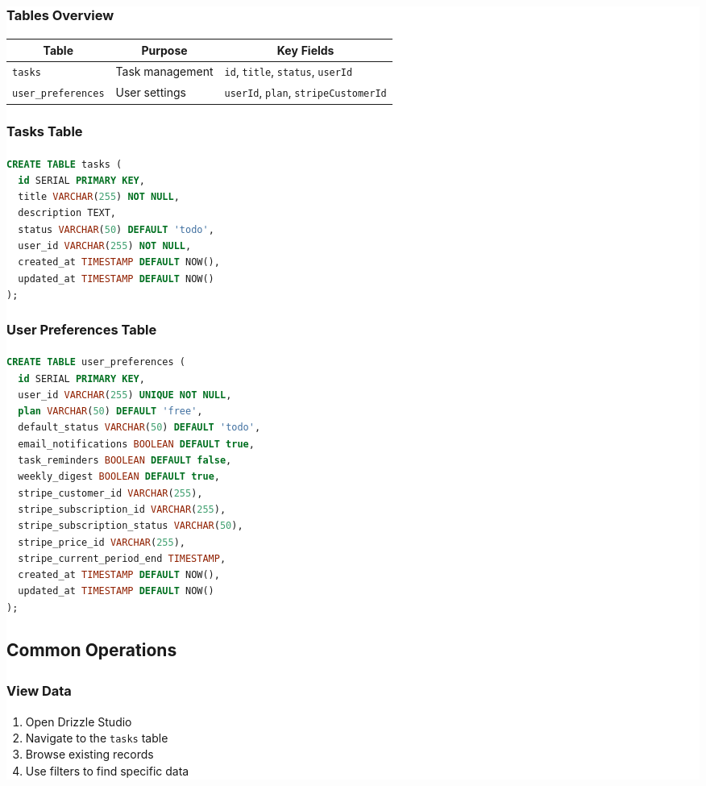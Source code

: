 ### **Tables Overview**

| Table              | Purpose         | Key Fields                           |
| ------------------ | --------------- | ------------------------------------ |
| `tasks`            | Task management | `id`, `title`, `status`, `userId`    |
| `user_preferences` | User settings   | `userId`, `plan`, `stripeCustomerId` |

### **Tasks Table**

```sql
CREATE TABLE tasks (
  id SERIAL PRIMARY KEY,
  title VARCHAR(255) NOT NULL,
  description TEXT,
  status VARCHAR(50) DEFAULT 'todo',
  user_id VARCHAR(255) NOT NULL,
  created_at TIMESTAMP DEFAULT NOW(),
  updated_at TIMESTAMP DEFAULT NOW()
);
```

### **User Preferences Table**

```sql
CREATE TABLE user_preferences (
  id SERIAL PRIMARY KEY,
  user_id VARCHAR(255) UNIQUE NOT NULL,
  plan VARCHAR(50) DEFAULT 'free',
  default_status VARCHAR(50) DEFAULT 'todo',
  email_notifications BOOLEAN DEFAULT true,
  task_reminders BOOLEAN DEFAULT false,
  weekly_digest BOOLEAN DEFAULT true,
  stripe_customer_id VARCHAR(255),
  stripe_subscription_id VARCHAR(255),
  stripe_subscription_status VARCHAR(50),
  stripe_price_id VARCHAR(255),
  stripe_current_period_end TIMESTAMP,
  created_at TIMESTAMP DEFAULT NOW(),
  updated_at TIMESTAMP DEFAULT NOW()
);
```

## Common Operations

### **View Data**

1. Open Drizzle Studio
2. Navigate to the `tasks` table
3. Browse existing records
4. Use filters to find specific data

